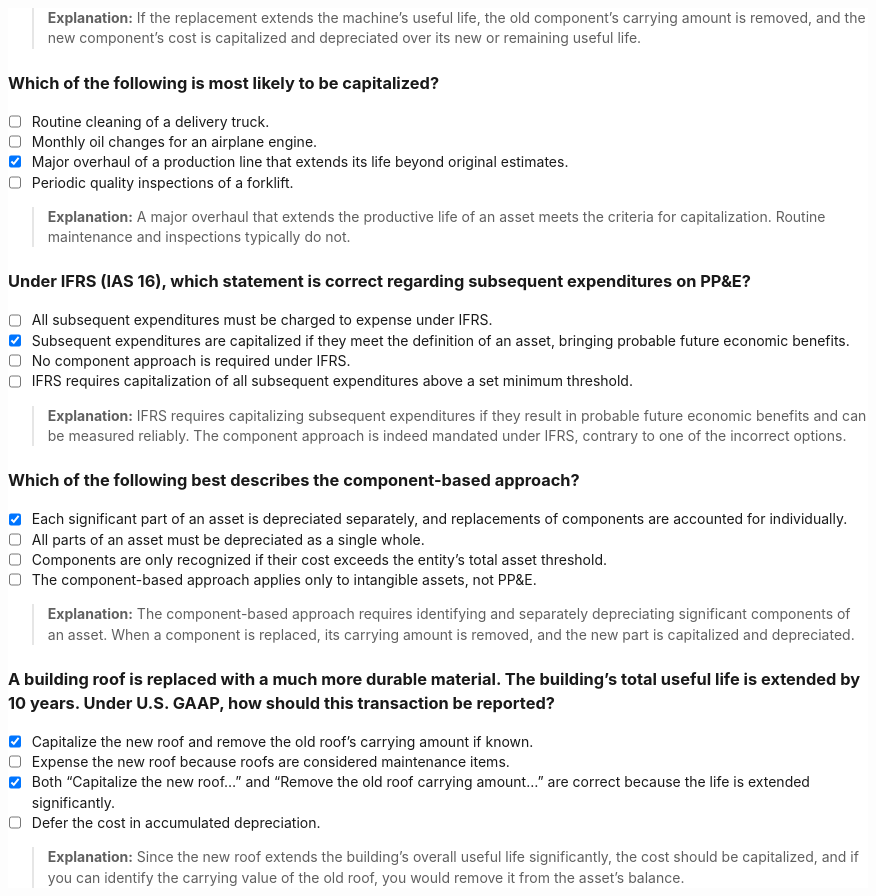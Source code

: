 > **Explanation:** If the replacement extends the machine’s useful life, the old component’s carrying amount is removed, and the new component’s cost is capitalized and depreciated over its new or remaining useful life.

### Which of the following is most likely to be capitalized?

- [ ] Routine cleaning of a delivery truck.  
- [ ] Monthly oil changes for an airplane engine.  
- [x] Major overhaul of a production line that extends its life beyond original estimates.  
- [ ] Periodic quality inspections of a forklift.  

> **Explanation:** A major overhaul that extends the productive life of an asset meets the criteria for capitalization. Routine maintenance and inspections typically do not.

### Under IFRS (IAS 16), which statement is correct regarding subsequent expenditures on PP&E?

- [ ] All subsequent expenditures must be charged to expense under IFRS.  
- [x] Subsequent expenditures are capitalized if they meet the definition of an asset, bringing probable future economic benefits.  
- [ ] No component approach is required under IFRS.  
- [ ] IFRS requires capitalization of all subsequent expenditures above a set minimum threshold.  

> **Explanation:** IFRS requires capitalizing subsequent expenditures if they result in probable future economic benefits and can be measured reliably. The component approach is indeed mandated under IFRS, contrary to one of the incorrect options.

### Which of the following best describes the component-based approach?

- [x] Each significant part of an asset is depreciated separately, and replacements of components are accounted for individually.  
- [ ] All parts of an asset must be depreciated as a single whole.  
- [ ] Components are only recognized if their cost exceeds the entity’s total asset threshold.  
- [ ] The component-based approach applies only to intangible assets, not PP&E.  

> **Explanation:** The component-based approach requires identifying and separately depreciating significant components of an asset. When a component is replaced, its carrying amount is removed, and the new part is capitalized and depreciated.

### A building roof is replaced with a much more durable material. The building’s total useful life is extended by 10 years. Under U.S. GAAP, how should this transaction be reported?

- [x] Capitalize the new roof and remove the old roof’s carrying amount if known.  
- [ ] Expense the new roof because roofs are considered maintenance items.  
- [x] Both “Capitalize the new roof…” and “Remove the old roof carrying amount…” are correct because the life is extended significantly.  
- [ ] Defer the cost in accumulated depreciation.  

> **Explanation:** Since the new roof extends the building’s overall useful life significantly, the cost should be capitalized, and if you can identify the carrying value of the old roof, you would remove it from the asset’s balance.
